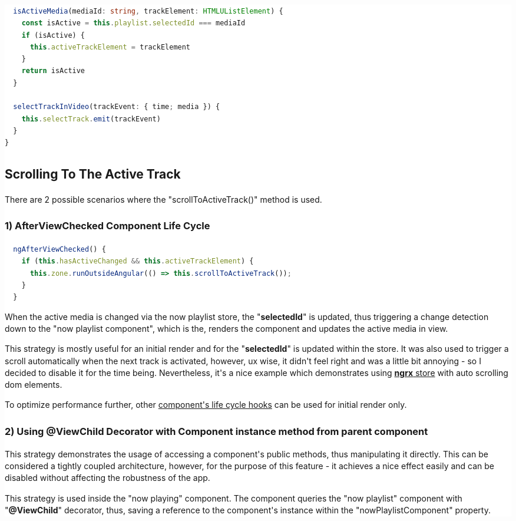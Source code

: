 ```typescript
  isActiveMedia(mediaId: string, trackElement: HTMLUListElement) {
    const isActive = this.playlist.selectedId === mediaId
    if (isActive) {
      this.activeTrackElement = trackElement
    }
    return isActive
  }

  selectTrackInVideo(trackEvent: { time; media }) {
    this.selectTrack.emit(trackEvent)
  }
}
```

## Scrolling To The Active Track

There are 2 possible scenarios where the "scrollToActiveTrack()" method is used.

### 1) AfterViewChecked Component Life Cycle

```typescript
  ngAfterViewChecked() {
    if (this.hasActiveChanged && this.activeTrackElement) {
      this.zone.runOutsideAngular(() => this.scrollToActiveTrack());
    }
  }
```

When the active media is changed via the now playlist store, the "<strong>selectedId</strong>" is updated, thus triggering a change detection down to the "now playlist component", which is the, renders the component and updates the active media in view.

This strategy is mostly useful for an initial render and for the "<strong>selectedId</strong>" is updated within the store. It was also used to trigger a scroll automatically when the next track is activated, however, ux wise, it didn't feel right and was a little bit annoying - so I decided to disable it for the time being. Nevertheless, it's a nice example which demonstrates using <a href="https://github.com/ngrx/platform/blob/master/docs/store/README.md"><strong>ngrx</strong> store</a> with auto scrolling dom elements.

To optimize performance further, other <a href="https://angular.io/guide/lifecycle-hooks">component's life cycle hooks</a> can be used for initial render only.

### 2) Using @ViewChild Decorator with Component instance method from parent component

This strategy demonstrates the usage of accessing a component's public methods, thus manipulating it directly. This can be considered a tightly coupled architecture, however, for the purpose of this feature - it achieves a nice effect easily and can be disabled without affecting the robustness of the app.

This strategy is used inside the "now playing" component. The component queries the "now playlist" component with "**@ViewChild**" decorator, thus, saving a reference to the component's instance within the "nowPlaylistComponent" property.
